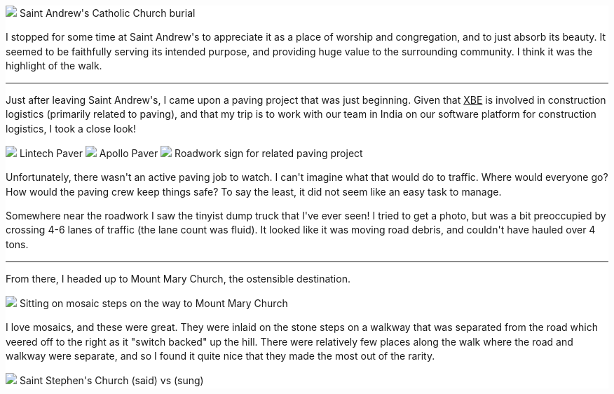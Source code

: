 <img src="https://www-assets.barelyknown.com/assets/images/posts/india-travelogue-2018-dispatch-1/saint-andrews-burial.jpg" class="block" />
<span class="text-xs">
  Saint Andrew's Catholic Church burial
</span>

I stopped for some time at Saint Andrew's to appreciate it as a place of worship and congregation, and to just absorb its beauty. It seemed to be faithfully serving its intended purpose, and providing huge value to the surrounding community. I think it was the highlight of the walk.

* * *

Just after leaving Saint Andrew's, I came upon a paving project that was just beginning. Given that [XBE](https://www.x-b-e.com) is involved in construction logistics (primarily related to paving), and that my trip is to work with our team in India on our software platform for construction logistics, I took a close look!

<img src="https://www-assets.barelyknown.com/assets/images/posts/india-travelogue-2018-dispatch-1/lintech-paver.jpg" class="block" />
<span class="text-xs">
  Lintech Paver
</span>

<img src="https://www-assets.barelyknown.com/assets/images/posts/india-travelogue-2018-dispatch-1/apollo-paver.jpg" class="block" />
<span class="text-xs">
  Apollo Paver
</span>

<img src="https://www-assets.barelyknown.com/assets/images/posts/india-travelogue-2018-dispatch-1/paving-construction-sign.jpg" class="block" />
<span class="text-xs">
  Roadwork sign for related paving project
</span>

Unfortunately, there wasn't an active paving job to watch. I can't imagine what that would do to traffic. Where would everyone go? How would the paving crew keep things safe? To say the least, it did not seem like an easy task to manage.

Somewhere near the roadwork I saw the tinyist dump truck that I've ever seen! I tried to get a photo, but was a bit preoccupied by crossing 4-6 lanes of traffic (the lane count was fluid). It looked like it was moving road debris, and couldn't have hauled over 4 tons.

* * *

From there, I headed up to Mount Mary Church, the ostensible destination.

<img src="https://www-assets.barelyknown.com/assets/images/posts/india-travelogue-2018-dispatch-1/sean-in-front-of-mosaic-steps.jpg" class="block" />
<span class="text-xs">
  Sitting on mosaic steps on the way to Mount Mary Church
</span>

I love mosaics, and these were great. They were inlaid on the stone steps on a walkway that was separated from the road which veered off to the right as it "switch backed" up the hill. There were relatively few places along the walk where the road and walkway were separate, and so I found it quite nice that they made the most out of the rarity.

<img src="https://www-assets.barelyknown.com/assets/images/posts/india-travelogue-2018-dispatch-1/saint-stephens-said-sung.jpg" class="block" />
<span class="text-xs">
  Saint Stephen's Church (said) vs (sung)
</span>
